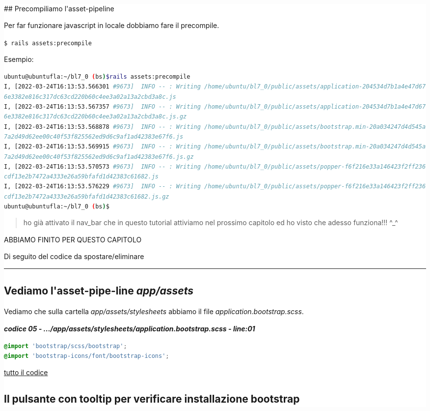 

## Precompiliamo l'asset-pipeline

Per far funzionare javascript in locale dobbiamo fare il precompile.

```bash
$ rails assets:precompile
```

Esempio:

```bash
ubuntu@ubuntufla:~/bl7_0 (bs)$rails assets:precompile
I, [2022-03-24T16:13:53.566301 #9673]  INFO -- : Writing /home/ubuntu/bl7_0/public/assets/application-204534d7b1a4e47d676e3382e816c317dc63cd220b60c4ee3a02a13a2cbd3a8c.js
I, [2022-03-24T16:13:53.567357 #9673]  INFO -- : Writing /home/ubuntu/bl7_0/public/assets/application-204534d7b1a4e47d676e3382e816c317dc63cd220b60c4ee3a02a13a2cbd3a8c.js.gz
I, [2022-03-24T16:13:53.568878 #9673]  INFO -- : Writing /home/ubuntu/bl7_0/public/assets/bootstrap.min-20a034247d4d545a7a2d49d62ee00c40f53f825562ed9d6c9af1ad42383e67f6.js
I, [2022-03-24T16:13:53.569915 #9673]  INFO -- : Writing /home/ubuntu/bl7_0/public/assets/bootstrap.min-20a034247d4d545a7a2d49d62ee00c40f53f825562ed9d6c9af1ad42383e67f6.js.gz
I, [2022-03-24T16:13:53.570573 #9673]  INFO -- : Writing /home/ubuntu/bl7_0/public/assets/popper-f6f216e33a146423f2ff236cdf13e2b7472a4333e26a59bfafd1d42383c61682.js
I, [2022-03-24T16:13:53.576229 #9673]  INFO -- : Writing /home/ubuntu/bl7_0/public/assets/popper-f6f216e33a146423f2ff236cdf13e2b7472a4333e26a59bfafd1d42383c61682.js.gz
ubuntu@ubuntufla:~/bl7_0 (bs)$
```

> ho già attivato il nav_bar che in questo tutorial attiviamo nel prossimo capitolo ed ho visto che adesso funziona!!! ^_^

ABBIAMO FINITO PER QUESTO CAPITOLO

Di seguito del codice da spostare/eliminare


---




## Vediamo l'asset-pipe-line *app/assets*

Vediamo che sulla cartella *app/assets/stylesheets* abbiamo il file *application.bootstrap.scss*.

***codice 05 - .../app/assets/stylesheets/application.bootstrap.scss - line:01***

```scss
@import 'bootstrap/scss/bootstrap';
@import 'bootstrap-icons/font/bootstrap-icons';
```

[tutto il codice](https://github.com/flaviobordonidev/leanpubabrandnewcms/blob/master/01-base/21-bootstrap/02_05-assets-stylesheets-application_bootrap.scss)





## Il pulsante con tooltip per verificare installazione bootstrap
